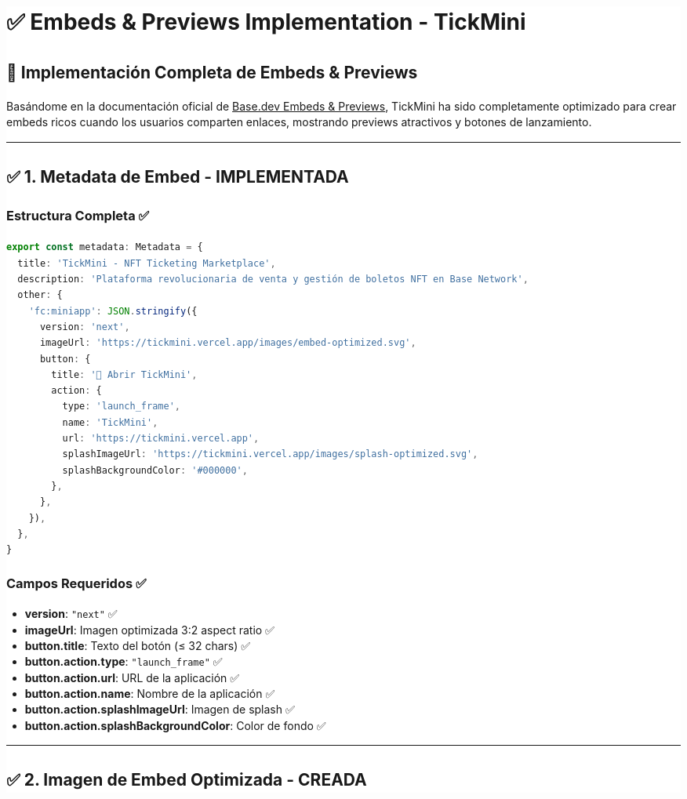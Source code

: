 # ✅ Embeds & Previews Implementation - TickMini

## 🎯 **Implementación Completa de Embeds & Previews**

Basándome en la documentación oficial de [Base.dev Embeds & Previews](https://docs.base.org/mini-apps/core-concepts/embeds-and-previews), TickMini ha sido completamente optimizado para crear embeds ricos cuando los usuarios comparten enlaces, mostrando previews atractivos y botones de lanzamiento.

---

## ✅ **1. Metadata de Embed - IMPLEMENTADA**

### **Estructura Completa** ✅
```typescript
export const metadata: Metadata = {
  title: 'TickMini - NFT Ticketing Marketplace',
  description: 'Plataforma revolucionaria de venta y gestión de boletos NFT en Base Network',
  other: {
    'fc:miniapp': JSON.stringify({
      version: 'next',
      imageUrl: 'https://tickmini.vercel.app/images/embed-optimized.svg',
      button: {
        title: '🎫 Abrir TickMini',
        action: {
          type: 'launch_frame',
          name: 'TickMini',
          url: 'https://tickmini.vercel.app',
          splashImageUrl: 'https://tickmini.vercel.app/images/splash-optimized.svg',
          splashBackgroundColor: '#000000',
        },
      },
    }),
  },
}
```

### **Campos Requeridos** ✅
- **version**: `"next"` ✅
- **imageUrl**: Imagen optimizada 3:2 aspect ratio ✅
- **button.title**: Texto del botón (≤ 32 chars) ✅
- **button.action.type**: `"launch_frame"` ✅
- **button.action.url**: URL de la aplicación ✅
- **button.action.name**: Nombre de la aplicación ✅
- **button.action.splashImageUrl**: Imagen de splash ✅
- **button.action.splashBackgroundColor**: Color de fondo ✅

---

## ✅ **2. Imagen de Embed Optimizada - CREADA**
